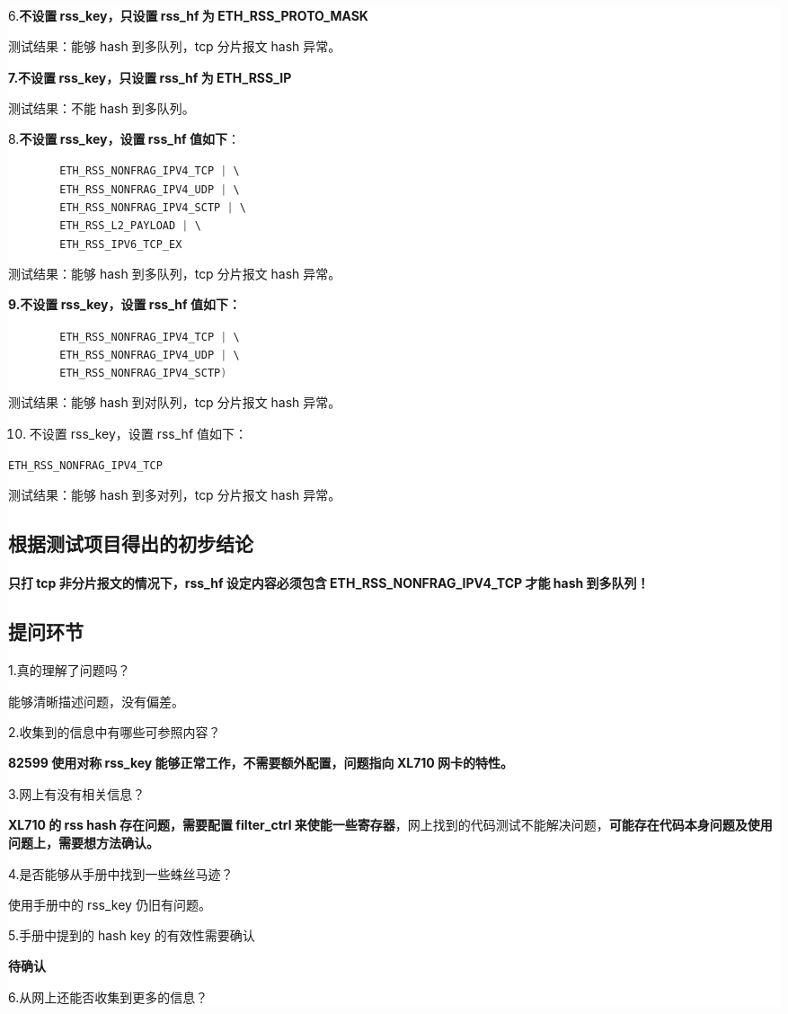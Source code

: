 6.**不设置 rss_key，只设置 rss_hf 为 ETH_RSS_PROTO_MASK** 

测试结果：能够 hash 到多队列，tcp 分片报文 hash 异常。

**7.不设置 rss_key，只设置 rss_hf 为 ETH_RSS_IP** 

测试结果：不能 hash 到多队列。

8.**不设置 rss_key，设置 rss_hf 值如下**：

```c
        ETH_RSS_NONFRAG_IPV4_TCP | \
        ETH_RSS_NONFRAG_IPV4_UDP | \
        ETH_RSS_NONFRAG_IPV4_SCTP | \
        ETH_RSS_L2_PAYLOAD | \
        ETH_RSS_IPV6_TCP_EX
```
测试结果：能够 hash 到多队列，tcp 分片报文 hash 异常。

**9.不设置 rss_key，设置 rss_hf 值如下：**

```c
        ETH_RSS_NONFRAG_IPV4_TCP | \
        ETH_RSS_NONFRAG_IPV4_UDP | \
        ETH_RSS_NONFRAG_IPV4_SCTP)
```
测试结果：能够 hash 到对队列，tcp 分片报文 hash 异常。

10. 不设置 rss_key，设置 rss_hf 值如下： 
```c
ETH_RSS_NONFRAG_IPV4_TCP
```
测试结果：能够 hash 到多对列，tcp 分片报文 hash 异常。

## 根据测试项目得出的初步结论

**只打 tcp 非分片报文的情况下，rss_hf 设定内容必须包含 ETH_RSS_NONFRAG_IPV4_TCP 才能 hash 到多队列！**

## 提问环节
1.真的理解了问题吗？

能够清晰描述问题，没有偏差。

2.收集到的信息中有哪些可参照内容？

**82599 使用对称 rss_key 能够正常工作，不需要额外配置，问题指向 XL710 网卡的特性。**

3.网上有没有相关信息？

**XL710 的 rss hash 存在问题，需要配置 filter_ctrl 来使能一些寄存器**，网上找到的代码测试不能解决问题，**可能存在代码本身问题及使用问题上，需要想方法确认。**

4.是否能够从手册中找到一些蛛丝马迹？

使用手册中的 rss_key 仍旧有问题。

5.手册中提到的 hash key 的有效性需要确认

**待确认**

6.从网上还能否收集到更多的信息？
